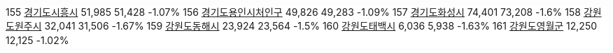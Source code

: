   <tr class="item">
    <td>155</td>
    <td><a href="/apt/경기도시흥시">경기도시흥시</a></td>
    <td>51,985</td>
    <td>51,428</td>
    <td>-1.07%</td>
  </tr>

  <tr class="item">
    <td>156</td>
    <td><a href="/apt/경기도용인시처인구">경기도용인시처인구</a></td>
    <td>49,826</td>
    <td>49,283</td>
    <td>-1.09%</td>
  </tr>

  <tr class="item">
    <td>157</td>
    <td><a href="/apt/경기도화성시">경기도화성시</a></td>
    <td>74,401</td>
    <td>73,208</td>
    <td>-1.6%</td>
  </tr>

  <tr class="item">
    <td>158</td>
    <td><a href="/apt/강원도원주시">강원도원주시</a></td>
    <td>32,041</td>
    <td>31,506</td>
    <td>-1.67%</td>
  </tr>

  <tr class="item">
    <td>159</td>
    <td><a href="/apt/강원도동해시">강원도동해시</a></td>
    <td>23,924</td>
    <td>23,564</td>
    <td>-1.5%</td>
  </tr>

  <tr class="item">
    <td>160</td>
    <td><a href="/apt/강원도태백시">강원도태백시</a></td>
    <td>6,036</td>
    <td>5,938</td>
    <td>-1.63%</td>
  </tr>

  <tr class="item">
    <td>161</td>
    <td><a href="/apt/강원도영월군">강원도영월군</a></td>
    <td>12,250</td>
    <td>12,125</td>
    <td>-1.02%</td>
  </tr>
